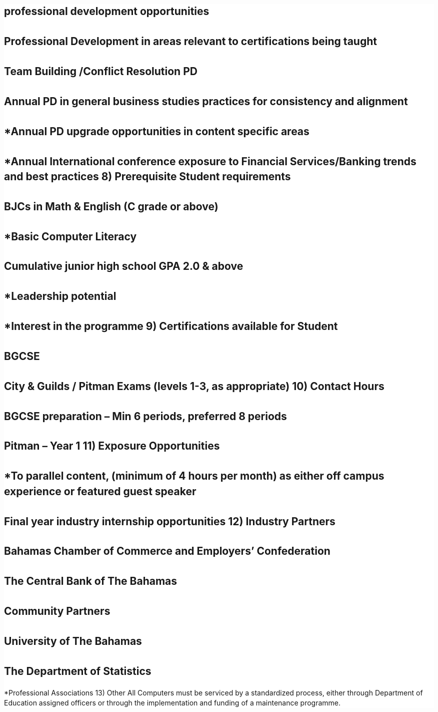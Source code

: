 professional 
development 
opportunities 
- 
Professional Development in areas relevant to certifications 
being taught 
- 
Team Building /Conflict Resolution PD 
- 
Annual PD in general business studies practices for 
consistency and alignment 
- 
*Annual PD upgrade opportunities in content specific areas 
- 
*Annual International conference exposure to Financial 
Services/Banking trends and best practices 
8) Prerequisite Student 
requirements 
- 
BJCs in Math & English (C grade or above) 
- 
*Basic Computer Literacy 
- 
Cumulative junior high school GPA 2.0 & above 
- 
*Leadership potential 
- 
*Interest in the programme 
9) Certifications 
available for Student 
- 
BGCSE 
- 
City & Guilds / Pitman Exams (levels 1-3, as appropriate) 
10) Contact Hours 
- 
BGCSE preparation – Min 6 periods, preferred 8 periods 
- 
Pitman – Year 1 
11) Exposure 
Opportunities 
- 
*To parallel content, (minimum of 4 hours per month) as 
either off campus experience or featured guest speaker 
- 
Final year industry internship opportunities 
12) Industry Partners 
- 
Bahamas Chamber of Commerce and Employers’ 
Confederation 
- 
The Central Bank of The Bahamas 
- 
Community Partners 
- 
University of The Bahamas 
- 
The Department of Statistics 
- 
*Professional Associations 
13) Other 
All Computers must be serviced by a standardized process, either 
through Department of Education assigned officers or through the 
implementation and funding of a maintenance programme. 